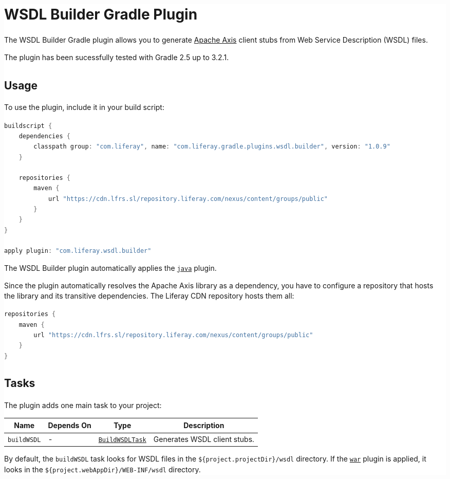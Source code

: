 # WSDL Builder Gradle Plugin

The WSDL Builder Gradle plugin allows you to generate [Apache Axis](http://axis.apache.org/axis/)
client stubs from Web Service Description (WSDL) files.

The plugin has been sucessfully tested with Gradle 2.5 up to 3.2.1.

## Usage

To use the plugin, include it in your build script:

```gradle
buildscript {
	dependencies {
		classpath group: "com.liferay", name: "com.liferay.gradle.plugins.wsdl.builder", version: "1.0.9"
	}

	repositories {
		maven {
			url "https://cdn.lfrs.sl/repository.liferay.com/nexus/content/groups/public"
		}
	}
}

apply plugin: "com.liferay.wsdl.builder"
```

The WSDL Builder plugin automatically applies the [`java`](https://docs.gradle.org/current/userguide/java_plugin.html)
plugin.

Since the plugin automatically resolves the Apache Axis library as a dependency,
you have to configure a repository that hosts the library and its
transitive dependencies. The Liferay CDN repository hosts them all:

```gradle
repositories {
	maven {
		url "https://cdn.lfrs.sl/repository.liferay.com/nexus/content/groups/public"
	}
}
```

## Tasks

The plugin adds one main task to your project:

Name | Depends On | Type | Description
---- | ---------- | ---- | -----------
`buildWSDL` | \- | [`BuildWSDLTask`](#buildwsdltask) | Generates WSDL client stubs.

By default, the `buildWSDL` task looks for WSDL files in the
`${project.projectDir}/wsdl` directory. If the [`war`](https://docs.gradle.org/current/userguide/war_plugin.html)
plugin is applied, it looks in the `${project.webAppDir}/WEB-INF/wsdl`
directory.
